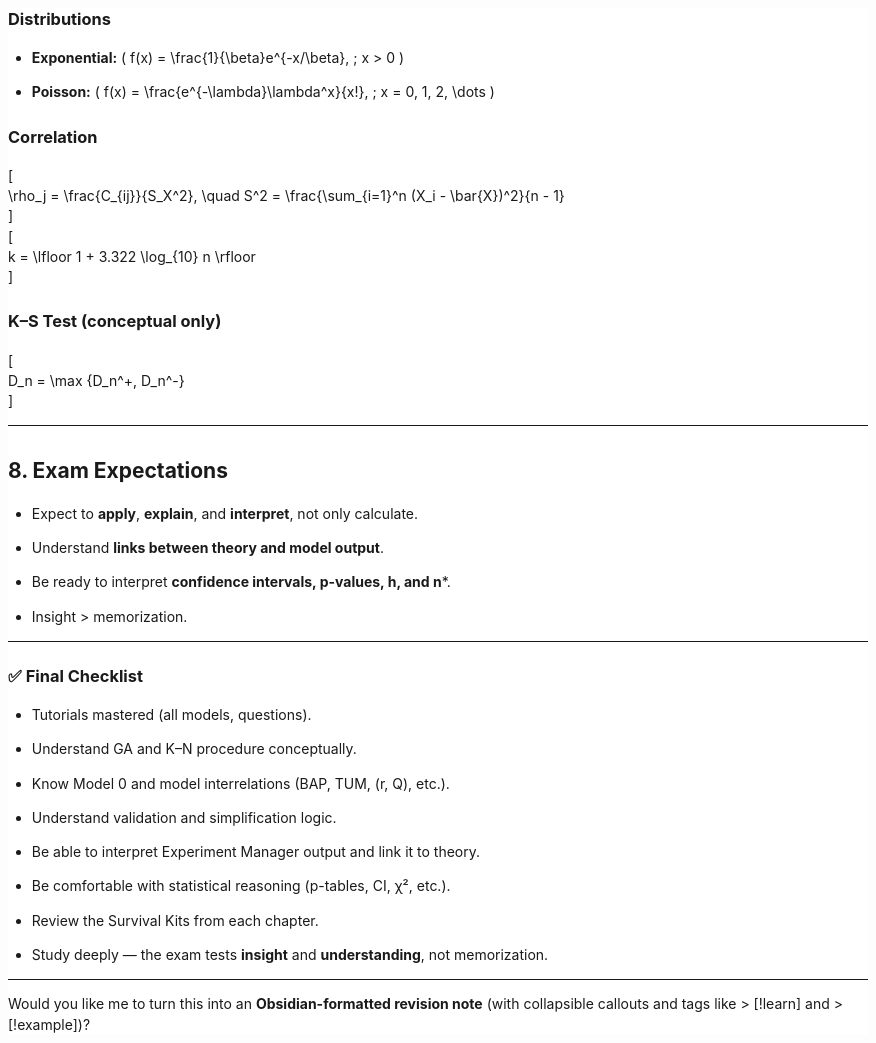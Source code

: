 ### Distributions

- **Exponential:** ( f(x) = \frac{1}{\beta}e^{-x/\beta}, ; x > 0 )
    
- **Poisson:** ( f(x) = \frac{e^{-\lambda}\lambda^x}{x!}, ; x = 0, 1, 2, \dots )
    

### Correlation

[  
\rho_j = \frac{C_{ij}}{S_X^2}, \quad S^2 = \frac{\sum_{i=1}^n (X_i - \bar{X})^2}{n - 1}  
]  
[  
k = \lfloor 1 + 3.322 \log_{10} n \rfloor  
]

### K–S Test (conceptual only)

[  
D_n = \max {D_n^+, D_n^-}  
]

---

## 8. **Exam Expectations**

- Expect to **apply**, **explain**, and **interpret**, not only calculate.
    
- Understand **links between theory and model output**.
    
- Be ready to interpret **confidence intervals, p-values, h, and n***.
    
- Insight > memorization.
    

---

### ✅ Final Checklist

-  Tutorials mastered (all models, questions).
    
-  Understand GA and K–N procedure conceptually.
    
-  Know Model 0 and model interrelations (BAP, TUM, (r, Q), etc.).
    
-  Understand validation and simplification logic.
    
-  Be able to interpret Experiment Manager output and link it to theory.
    
-  Be comfortable with statistical reasoning (p-tables, CI, χ², etc.).
    
-  Review the Survival Kits from each chapter.
    
-  Study deeply — the exam tests **insight** and **understanding**, not memorization.
    

---

Would you like me to turn this into an **Obsidian-formatted revision note** (with collapsible callouts and tags like > [!learn] and > [!example])?
